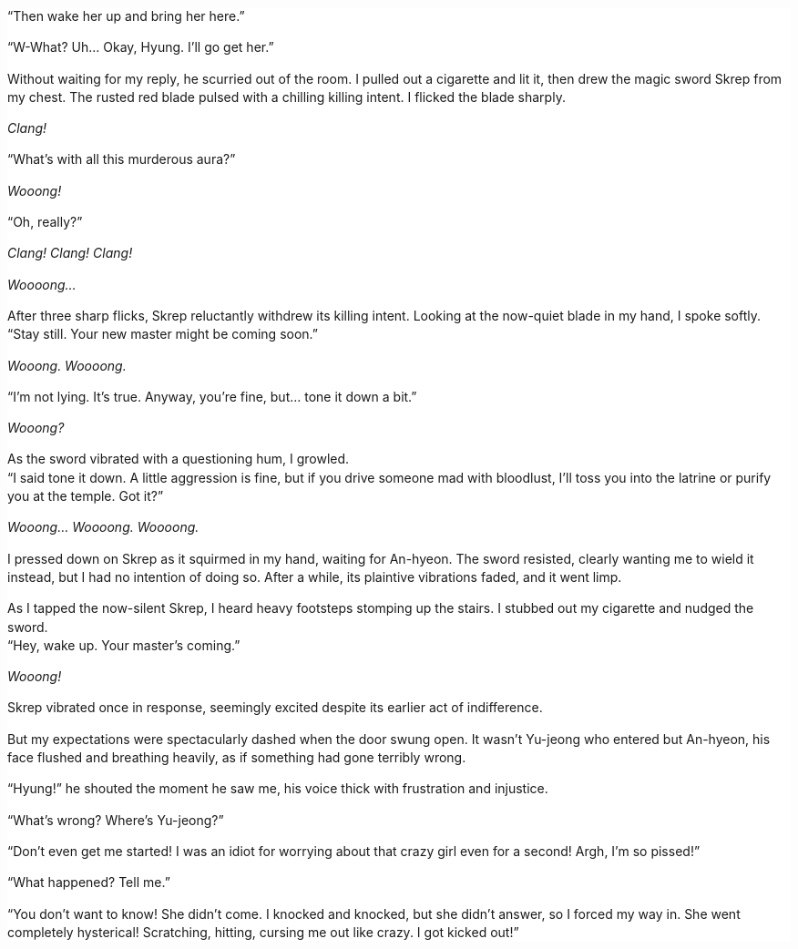 “Then wake her up and bring her here.”  

“W-What? Uh… Okay, Hyung. I’ll go get her.”  

Without waiting for my reply, he scurried out of the room. I pulled out a cigarette and lit it, then drew the magic sword Skrep from my chest. The rusted red blade pulsed with a chilling killing intent. I flicked the blade sharply.  

*Clang!*  

“What’s with all this murderous aura?”  

*Wooong!*  

“Oh, really?”  

*Clang! Clang! Clang!*  

*Woooong…*  

After three sharp flicks, Skrep reluctantly withdrew its killing intent. Looking at the now-quiet blade in my hand, I spoke softly.  
“Stay still. Your new master might be coming soon.”  

*Wooong. Woooong.*  

“I’m not lying. It’s true. Anyway, you’re fine, but… tone it down a bit.”  

*Wooong?*  

As the sword vibrated with a questioning hum, I growled.  
“I said tone it down. A little aggression is fine, but if you drive someone mad with bloodlust, I’ll toss you into the latrine or purify you at the temple. Got it?”  

*Wooong… Woooong. Woooong.*  

I pressed down on Skrep as it squirmed in my hand, waiting for An-hyeon. The sword resisted, clearly wanting me to wield it instead, but I had no intention of doing so. After a while, its plaintive vibrations faded, and it went limp.  

As I tapped the now-silent Skrep, I heard heavy footsteps stomping up the stairs. I stubbed out my cigarette and nudged the sword.  
“Hey, wake up. Your master’s coming.”  

*Wooong!*  

Skrep vibrated once in response, seemingly excited despite its earlier act of indifference.  

But my expectations were spectacularly dashed when the door swung open. It wasn’t Yu-jeong who entered but An-hyeon, his face flushed and breathing heavily, as if something had gone terribly wrong.  

“Hyung!” he shouted the moment he saw me, his voice thick with frustration and injustice.  

“What’s wrong? Where’s Yu-jeong?”  

“Don’t even get me started! I was an idiot for worrying about that crazy girl even for a second! Argh, I’m so pissed!”  

“What happened? Tell me.”  

“You don’t want to know! She didn’t come. I knocked and knocked, but she didn’t answer, so I forced my way in. She went completely hysterical! Scratching, hitting, cursing me out like crazy. I got kicked out!”  
